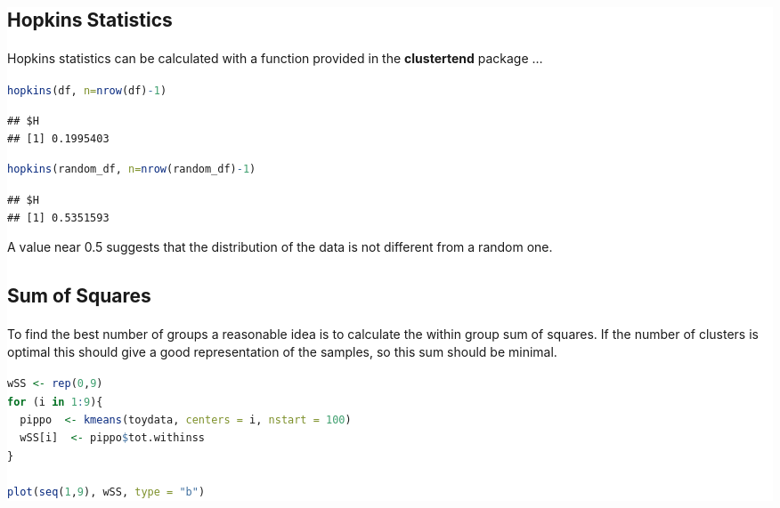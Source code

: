 ## Hopkins Statistics

Hopkins statistics can be calculated with a function provided in the
**clustertend** package …

``` r
hopkins(df, n=nrow(df)-1)
```

    ## $H
    ## [1] 0.1995403

``` r
hopkins(random_df, n=nrow(random_df)-1)
```

    ## $H
    ## [1] 0.5351593

A value near 0.5 suggests that the distribution of the data is not
different from a random one.

## Sum of Squares

To find the best number of groups a reasonable idea is to calculate the
within group sum of squares. If the number of clusters is optimal this
should give a good representation of the samples, so this sum should be
minimal.

``` r
wSS <- rep(0,9)
for (i in 1:9){
  pippo  <- kmeans(toydata, centers = i, nstart = 100)
  wSS[i]  <- pippo$tot.withinss
}

plot(seq(1,9), wSS, type = "b")
```
